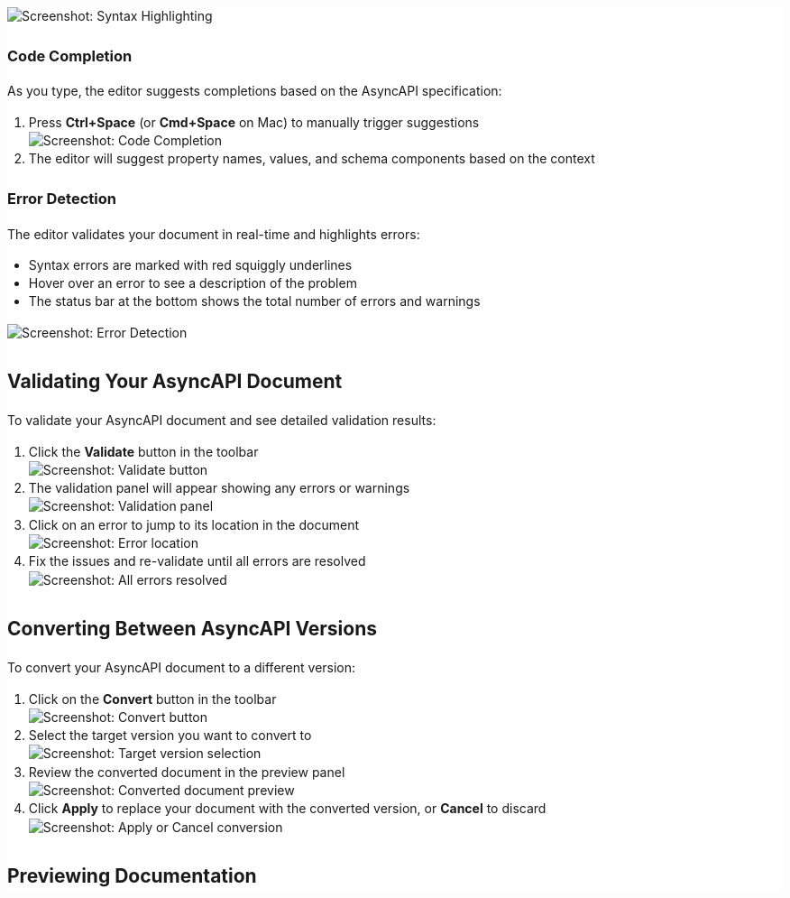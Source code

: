 ![Screenshot: Syntax Highlighting](images/editing-syntax-highlighting.png)

### Code Completion

As you type, the editor suggests completions based on the AsyncAPI specification:

1. Press **Ctrl+Space** (or **Cmd+Space** on Mac) to manually trigger suggestions  
   ![Screenshot: Code Completion](images/editing-code-completion.png)
2. The editor will suggest property names, values, and schema components based on the context

### Error Detection

The editor validates your document in real-time and highlights errors:

- Syntax errors are marked with red squiggly underlines
- Hover over an error to see a description of the problem
- The status bar at the bottom shows the total number of errors and warnings

![Screenshot: Error Detection](images/editing-error-detection.png)

## Validating Your AsyncAPI Document

To validate your AsyncAPI document and see detailed validation results:

1. Click the **Validate** button in the toolbar  
   ![Screenshot: Validate button](images/validating-1.png)
2. The validation panel will appear showing any errors or warnings  
   ![Screenshot: Validation panel](images/validating-2.png)
3. Click on an error to jump to its location in the document  
   ![Screenshot: Error location](images/validating-3.png)
4. Fix the issues and re-validate until all errors are resolved  
   ![Screenshot: All errors resolved](images/validating-4.png)

## Converting Between AsyncAPI Versions

To convert your AsyncAPI document to a different version:

1. Click on the **Convert** button in the toolbar  
   ![Screenshot: Convert button](images/converting-1.png)
2. Select the target version you want to convert to  
   ![Screenshot: Target version selection](images/converting-2.png)
3. Review the converted document in the preview panel  
   ![Screenshot: Converted document preview](images/converting-3.png)
4. Click **Apply** to replace your document with the converted version, or **Cancel** to discard  
   ![Screenshot: Apply or Cancel conversion](images/converting-4.png)

## Previewing Documentation
